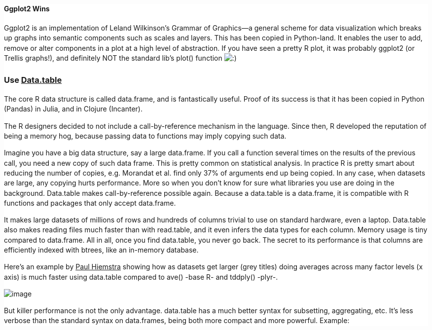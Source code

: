 #### Ggplot2 Wins

Ggplot2 is an implementation of Leland Wilkinson’s Grammar of Graphics—a
general scheme for data visualization which breaks up graphs into
semantic components such as scales and layers. This has been copied in
Python-land. It enables the user to add, remove or alter components in a
plot at a high level of abstraction. If you have seen a pretty R plot,
it was probably ggplot2 (or Trellis graphs!), and definitely NOT the
standard lib’s plot() function
![:)](http://hackerretreat.com/wp-includes/images/smilies/icon_smile.gif)

### Use [Data.table](http://cran.r-project.org/web/packages/data.table/index.html)

The core R data structure is called data.frame, and is fantastically
useful. Proof of its success is that it has been copied in Python
(Pandas) in Julia, and in Clojure (Incanter).

The R designers decided to not include a call-by-reference mechanism in
the language. Since then, R developed the reputation of being a memory
hog, because passing data to functions may imply copying such data.

Imagine you have a big data structure, say a large data.frame. If you
call a function several times on the results of the previous call, you
need a new copy of such data frame. This is pretty common on statistical
analysis. In practice R is pretty smart about reducing the number of
copies, e.g. Morandat et al. find only 37% of arguments end up being
copied. In any case, when datasets are large, any copying hurts
performance. More so when you don’t know for sure what libraries you use
are doing in the background. Data.table makes call-by-reference possible
again. Because a data.table is a data.frame, it is compatible with R
functions and packages that only accept data.frame.

It makes large datasets of millions of rows and hundreds of columns
trivial to use on standard hardware, even a laptop. Data.table also
makes reading files much faster than with read.table, and it even infers
the data types for each column. Memory usage is tiny compared to
data.frame. All in all, once you find data.table, you never go back. The
secret to its performance is that columns are efficiently indexed with
btrees, like an in-memory database.

Here’s an example by [Paul
Hiemstra](https://groups.google.com/forum/#!topic/manipulatr/Xo3-2FBI35k)
showing how as datasets get larger (grey titles) doing averages across
many factor levels (x axis) is much faster using data.table compared to
ave() -base R- and tddply() -plyr-.

![image](https://lh6.googleusercontent.com/s6wRhUailIEc9vlZlmqgdbjGZ0Etzqzi2Im8abvigXv97oFKKW2fHqLYiP-UlGCPQrH1mLgwKYIxfiZL8pUTGZBqjXRvCcFpTqOMmyKDmwFyN-BTiPbJEWFHo4rNbg)

But killer performance is not the only advantage. data.table has a much
better syntax for subsetting, aggregating, etc. It’s less verbose than
the standard syntax on data.frames, being both more compact and more
powerful. Example:
